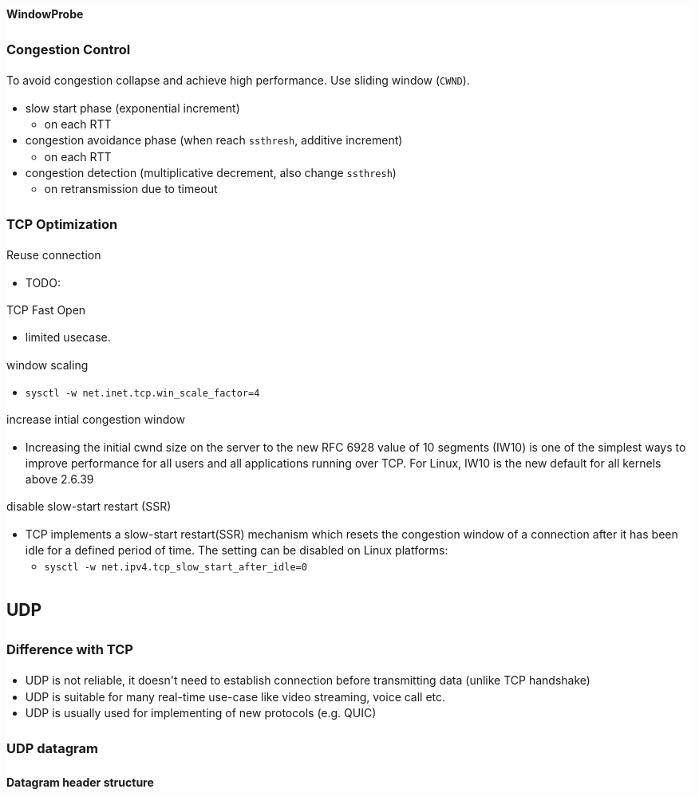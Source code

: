 #### WindowProbe

### Congestion Control

To avoid congestion collapse and achieve high performance. Use sliding window (`CWND`).

- slow start phase (exponential increment)
  - on each RTT
- congestion avoidance phase (when reach `ssthresh`, additive increment)
  - on each RTT
- congestion detection (multiplicative decrement, also change `ssthresh`)
  - on retransmission due to timeout

### TCP Optimization

<nav class="no-bullet">

Reuse connection

- TODO:

TCP Fast Open

- limited usecase.

window scaling

- `sysctl -w net.inet.tcp.win_scale_factor=4`

increase intial congestion window

- Increasing the initial cwnd size on the server to the new RFC 6928 value of 10 segments (IW10) is one of the simplest ways to improve performance for all users and all applications running over TCP. For Linux, IW10 is the new default for all kernels above 2.6.39

disable slow-start restart (SSR)

- TCP implements a slow-start restart(SSR) mechanism which resets the congestion window of a connection after it has been idle for a defined period of time. The setting can be disabled on Linux platforms:
  - `sysctl -w net.ipv4.tcp_slow_start_after_idle=0`

</nav>

## UDP

### Difference with TCP

- UDP is not reliable, it doesn't need to establish connection before transmitting data (unlike TCP handshake)
- UDP is suitable for many real-time use-case like video streaming, voice call etc.
- UDP is usually used for implementing of new protocols (e.g. QUIC)

### UDP datagram

#### Datagram header structure
